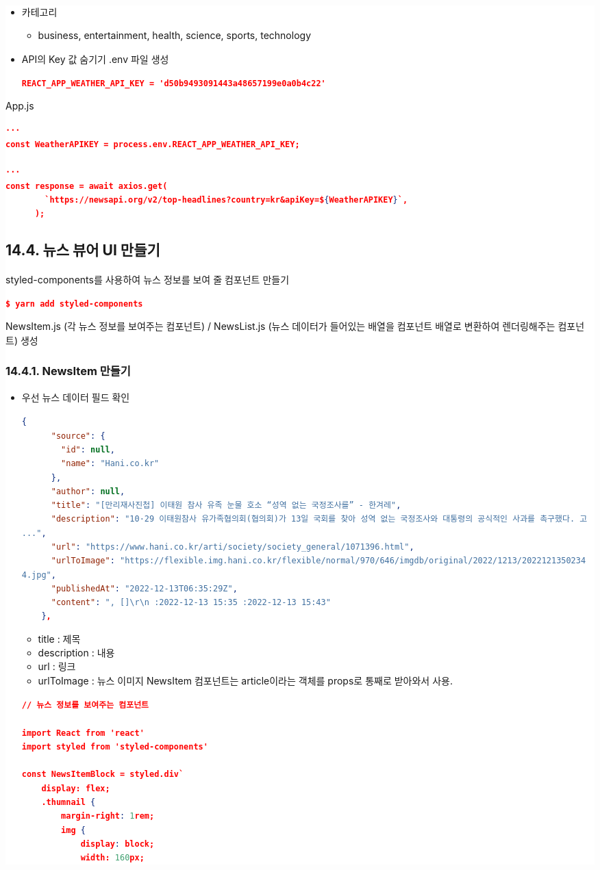   - 카테고리
    - business, entertainment, health, science, sports, technology

- API의 Key 값 숨기기
  .env 파일 생성
  ```json
  REACT_APP_WEATHER_API_KEY = 'd50b9493091443a48657199e0a0b4c22'
  ```

App.js

```json
···
const WeatherAPIKEY = process.env.REACT_APP_WEATHER_API_KEY;

···
const response = await axios.get(
        `https://newsapi.org/v2/top-headlines?country=kr&apiKey=${WeatherAPIKEY}`,
      );
```

## 14.4. 뉴스 뷰어 UI 만들기

styled-components를 사용하여 뉴스 정보를 보여 줄 컴포넌트 만들기

```json
$ yarn add styled-components
```

NewsItem.js (각 뉴스 정보를 보여주는 컴포넌트) / NewsList.js (뉴스 데이터가 들어있는 배열을 컴포넌트 배열로 변환하여 렌더링해주는 컴포넌트) 생성

### 14.4.1. NewsItem 만들기

- 우선 뉴스 데이터 필드 확인
  ```json
  {
        "source": {
          "id": null,
          "name": "Hani.co.kr"
        },
        "author": null,
        "title": "[만리재사진첩] 이태원 참사 유족 눈물 호소 “성역 없는 국정조사를” - 한겨레",
        "description": "10·29 이태원참사 유가족협의회(협의회)가 13일 국회를 찾아 성역 없는 국정조사와 대통령의 공식적인 사과를 촉구했다. 고 ...",
        "url": "https://www.hani.co.kr/arti/society/society_general/1071396.html",
        "urlToImage": "https://flexible.img.hani.co.kr/flexible/normal/970/646/imgdb/original/2022/1213/20221213502344.jpg",
        "publishedAt": "2022-12-13T06:35:29Z",
        "content": ", []\r\n :2022-12-13 15:35 :2022-12-13 15:43"
      },
  ```
  - title : 제목
  - description : 내용
  - url : 링크
  - urlToImage : 뉴스 이미지
  NewsItem 컴포넌트는 article이라는 객체를 props로 통째로 받아와서 사용.
  ```json
  // 뉴스 정보를 보여주는 컴포넌트

  import React from 'react'
  import styled from 'styled-components'

  const NewsItemBlock = styled.div`
      display: flex;
      .thumnail {
          margin-right: 1rem;
          img {
              display: block;
              width: 160px;
  ```